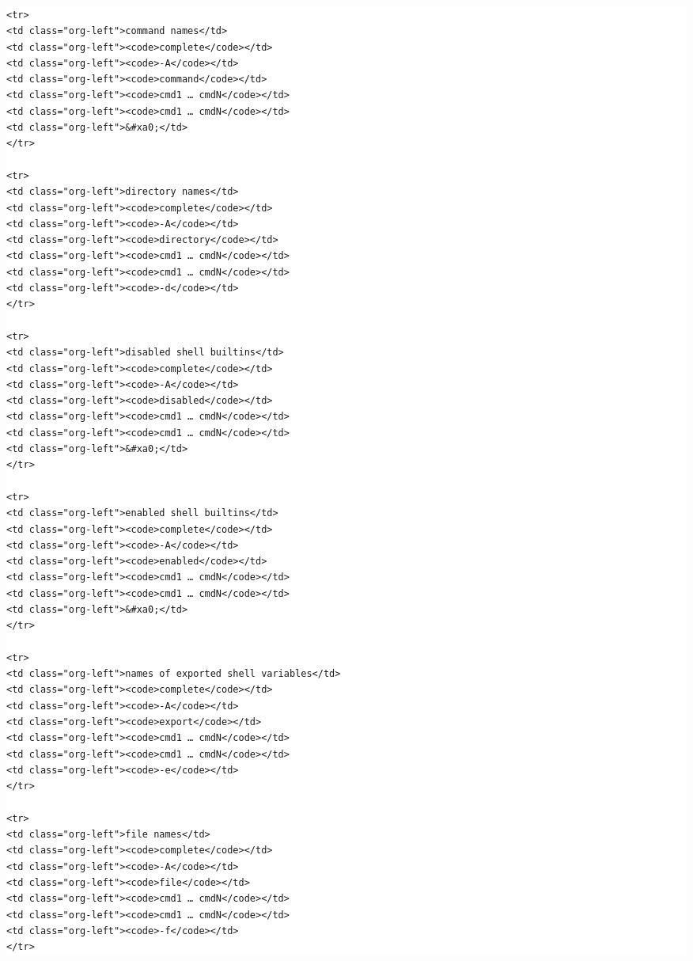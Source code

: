     <tr>
    <td class="org-left">command names</td>
    <td class="org-left"><code>complete</code></td>
    <td class="org-left"><code>-A</code></td>
    <td class="org-left"><code>command</code></td>
    <td class="org-left"><code>cmd1 … cmdN</code></td>
    <td class="org-left"><code>cmd1 … cmdN</code></td>
    <td class="org-left">&#xa0;</td>
    </tr>
    
    <tr>
    <td class="org-left">directory names</td>
    <td class="org-left"><code>complete</code></td>
    <td class="org-left"><code>-A</code></td>
    <td class="org-left"><code>directory</code></td>
    <td class="org-left"><code>cmd1 … cmdN</code></td>
    <td class="org-left"><code>cmd1 … cmdN</code></td>
    <td class="org-left"><code>-d</code></td>
    </tr>
    
    <tr>
    <td class="org-left">disabled shell builtins</td>
    <td class="org-left"><code>complete</code></td>
    <td class="org-left"><code>-A</code></td>
    <td class="org-left"><code>disabled</code></td>
    <td class="org-left"><code>cmd1 … cmdN</code></td>
    <td class="org-left"><code>cmd1 … cmdN</code></td>
    <td class="org-left">&#xa0;</td>
    </tr>
    
    <tr>
    <td class="org-left">enabled shell builtins</td>
    <td class="org-left"><code>complete</code></td>
    <td class="org-left"><code>-A</code></td>
    <td class="org-left"><code>enabled</code></td>
    <td class="org-left"><code>cmd1 … cmdN</code></td>
    <td class="org-left"><code>cmd1 … cmdN</code></td>
    <td class="org-left">&#xa0;</td>
    </tr>
    
    <tr>
    <td class="org-left">names of exported shell variables</td>
    <td class="org-left"><code>complete</code></td>
    <td class="org-left"><code>-A</code></td>
    <td class="org-left"><code>export</code></td>
    <td class="org-left"><code>cmd1 … cmdN</code></td>
    <td class="org-left"><code>cmd1 … cmdN</code></td>
    <td class="org-left"><code>-e</code></td>
    </tr>
    
    <tr>
    <td class="org-left">file names</td>
    <td class="org-left"><code>complete</code></td>
    <td class="org-left"><code>-A</code></td>
    <td class="org-left"><code>file</code></td>
    <td class="org-left"><code>cmd1 … cmdN</code></td>
    <td class="org-left"><code>cmd1 … cmdN</code></td>
    <td class="org-left"><code>-f</code></td>
    </tr>
    